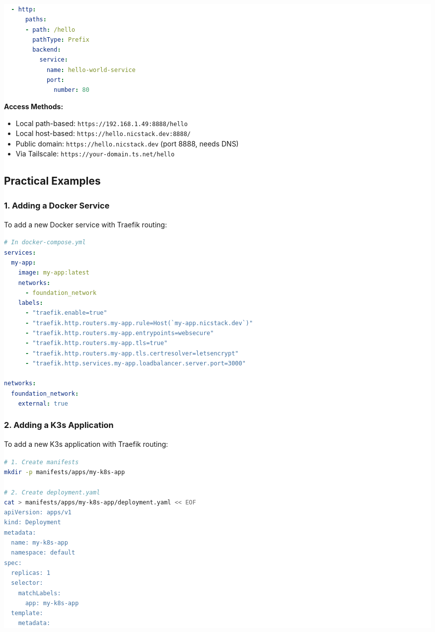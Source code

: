 ```yaml
  - http:
      paths:
      - path: /hello
        pathType: Prefix
        backend:
          service:
            name: hello-world-service
            port:
              number: 80
```

**Access Methods:**
- Local path-based: `https://192.168.1.49:8888/hello`
- Local host-based: `https://hello.nicstack.dev:8888/`
- Public domain: `https://hello.nicstack.dev` (port 8888, needs DNS)
- Via Tailscale: `https://your-domain.ts.net/hello`

## Practical Examples

### 1. Adding a Docker Service

To add a new Docker service with Traefik routing:

```yaml
# In docker-compose.yml
services:
  my-app:
    image: my-app:latest
    networks:
      - foundation_network
    labels:
      - "traefik.enable=true"
      - "traefik.http.routers.my-app.rule=Host(`my-app.nicstack.dev`)"
      - "traefik.http.routers.my-app.entrypoints=websecure"
      - "traefik.http.routers.my-app.tls=true"
      - "traefik.http.routers.my-app.tls.certresolver=letsencrypt"
      - "traefik.http.services.my-app.loadbalancer.server.port=3000"

networks:
  foundation_network:
    external: true
```

### 2. Adding a K3s Application

To add a new K3s application with Traefik routing:

```bash
# 1. Create manifests
mkdir -p manifests/apps/my-k8s-app

# 2. Create deployment.yaml
cat > manifests/apps/my-k8s-app/deployment.yaml << EOF
apiVersion: apps/v1
kind: Deployment
metadata:
  name: my-k8s-app
  namespace: default
spec:
  replicas: 1
  selector:
    matchLabels:
      app: my-k8s-app
  template:
    metadata:
```